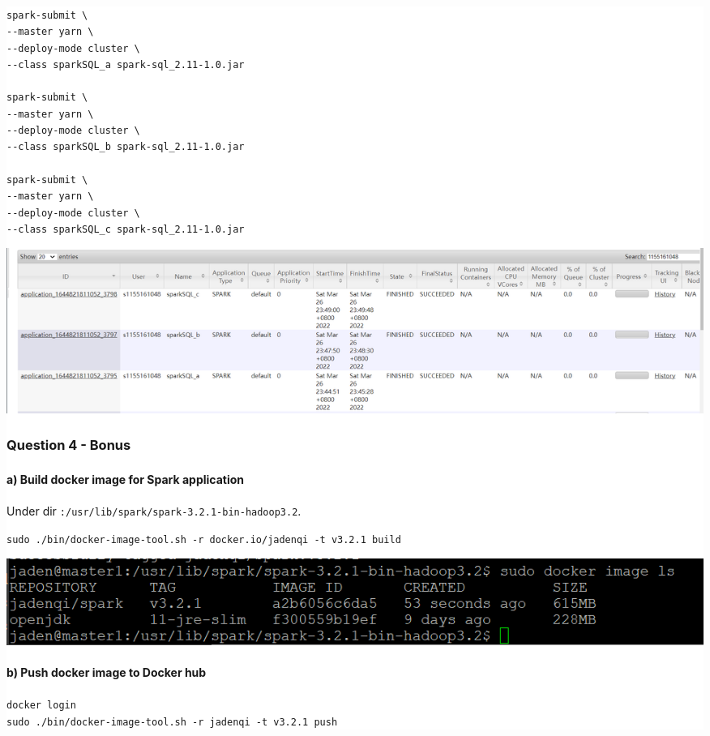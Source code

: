 ```shell
spark-submit \
--master yarn \
--deploy-mode cluster \
--class sparkSQL_a spark-sql_2.11-1.0.jar

spark-submit \
--master yarn \
--deploy-mode cluster \
--class sparkSQL_b spark-sql_2.11-1.0.jar

spark-submit \
--master yarn \
--deploy-mode cluster \
--class sparkSQL_c spark-sql_2.11-1.0.jar
```

![1648309840548](../pics/1648309840548.png)

### Question 4 - Bonus

#### a)  Build docker image for Spark application

Under dir `:/usr/lib/spark/spark-3.2.1-bin-hadoop3.2`.

```shell
sudo ./bin/docker-image-tool.sh -r docker.io/jadenqi -t v3.2.1 build
```

![1648353034692](../pics/1648353034692.png)

#### b) Push docker image to Docker hub

```shell
docker login
sudo ./bin/docker-image-tool.sh -r jadenqi -t v3.2.1 push
```
